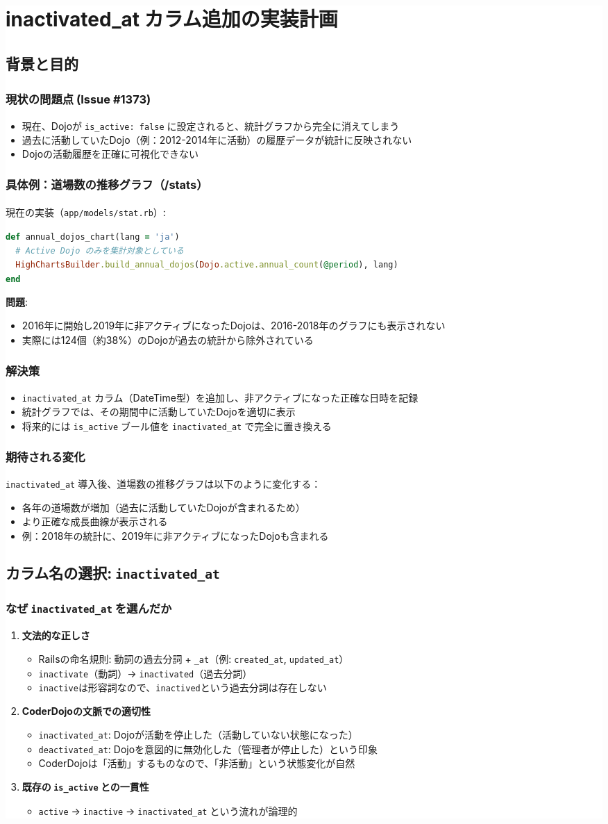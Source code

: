 # inactivated_at カラム追加の実装計画

## 背景と目的

### 現状の問題点 (Issue #1373)
- 現在、Dojoが `is_active: false` に設定されると、統計グラフから完全に消えてしまう
- 過去に活動していたDojo（例：2012-2014年に活動）の履歴データが統計に反映されない
- Dojoの活動履歴を正確に可視化できない

### 具体例：道場数の推移グラフ（/stats）
現在の実装（`app/models/stat.rb`）:
```ruby
def annual_dojos_chart(lang = 'ja')
  # Active Dojo のみを集計対象としている
  HighChartsBuilder.build_annual_dojos(Dojo.active.annual_count(@period), lang)
end
```

**問題**: 
- 2016年に開始し2019年に非アクティブになったDojoは、2016-2018年のグラフにも表示されない
- 実際には124個（約38%）のDojoが過去の統計から除外されている

### 解決策
- `inactivated_at` カラム（DateTime型）を追加し、非アクティブになった正確な日時を記録
- 統計グラフでは、その期間中に活動していたDojoを適切に表示
- 将来的には `is_active` ブール値を `inactivated_at` で完全に置き換える

### 期待される変化
`inactivated_at` 導入後、道場数の推移グラフは以下のように変化する：
- 各年の道場数が増加（過去に活動していたDojoが含まれるため）
- より正確な成長曲線が表示される
- 例：2018年の統計に、2019年に非アクティブになったDojoも含まれる

## カラム名の選択: `inactivated_at`

### なぜ `inactivated_at` を選んだか

1. **文法的な正しさ**
   - Railsの命名規則: 動詞の過去分詞 + `_at`（例: `created_at`, `updated_at`）
   - `inactivate`（動詞）→ `inactivated`（過去分詞）
   - `inactive`は形容詞なので、`inactived`という過去分詞は存在しない

2. **CoderDojoの文脈での適切性**
   - `inactivated_at`: Dojoが活動を停止した（活動していない状態になった）
   - `deactivated_at`: Dojoを意図的に無効化した（管理者が停止した）という印象
   - CoderDojoは「活動」するものなので、「非活動」という状態変化が自然

3. **既存の `is_active` との一貫性**
   - `active` → `inactive` → `inactivated_at` という流れが論理的
